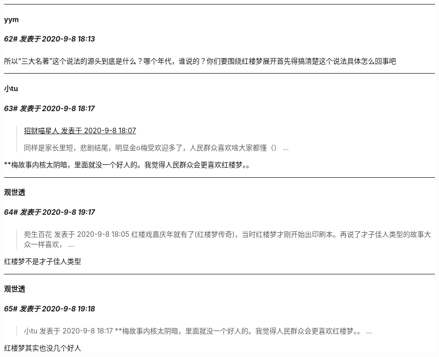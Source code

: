 





-----

####  yym  
##### 62#       发表于 2020-9-8 18:13




所以“三大名著”这个说法的源头到底是什么？哪个年代，谁说的？你们要围绕红楼梦展开首先得搞清楚这个说法具体怎么回事吧







-----

####  小tu  
##### 63#       发表于 2020-9-8 18:17



<blockquote><a href="httphttps://bbs.saraba1st.com/2b/forum.php?mod=redirect&amp;goto=findpost&amp;pid=48677824&amp;ptid=1958821" target="_blank">招财喵星人 发表于 2020-9-8 18:07</a>

同样是家长里短，悲剧结尾，明显金o梅受欢迎多了，人民群众喜欢啥大家都懂（） ...</blockquote>
**梅故事内核太阴暗，里面就没一个好人的。我觉得人民群众会更喜欢红楼梦。。







-----

####  观世透  
##### 64#       发表于 2020-9-8 19:17



<blockquote>苑生百花 发表于 2020-9-8 18:05
红楼戏嘉庆年就有了(红楼梦传奇)，当时红楼梦才刚开始出印刷本。再说了才子佳人类型的故事大众一样喜欢， ...</blockquote>
红楼梦不是才子佳人类型







-----

####  观世透  
##### 65#       发表于 2020-9-8 19:18



<blockquote>小tu 发表于 2020-9-8 18:17
**梅故事内核太阴暗，里面就没一个好人的。我觉得人民群众会更喜欢红楼梦。。 ...</blockquote>
红楼梦其实也没几个好人

